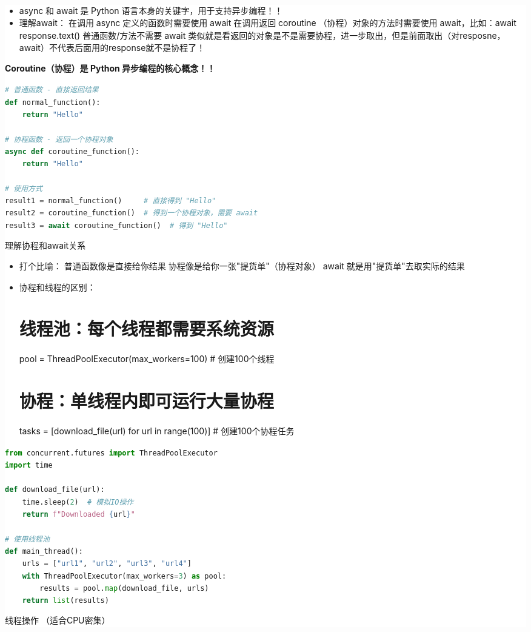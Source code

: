 - async 和 await 是 Python 语言本身的关键字，用于支持异步编程！！
- 理解await：
	在调用 async 定义的函数时需要使用 await
	在调用返回 coroutine （协程）对象的方法时需要使用 await，比如：await response.text()
	普通函数/方法不需要 await
	类似就是看返回的对象是不是需要协程，进一步取出，但是前面取出（对resposne，await）不代表后面用的response就不是协程了！
	
**Coroutine（协程）是 Python 异步编程的核心概念！！**
```python
# 普通函数 - 直接返回结果
def normal_function():
    return "Hello"

# 协程函数 - 返回一个协程对象
async def coroutine_function():
    return "Hello"

# 使用方式
result1 = normal_function()     # 直接得到 "Hello"
result2 = coroutine_function()  # 得到一个协程对象，需要 await
result3 = await coroutine_function()  # 得到 "Hello"
```
理解协程和await关系
- 打个比喻：
	普通函数像是直接给你结果
	协程像是给你一张"提货单"（协程对象）
	await 就是用"提货单"去取实际的结果

- 协程和线程的区别：
	# 线程池：每个线程都需要系统资源
	pool = ThreadPoolExecutor(max_workers=100)  # 创建100个线程
	# 协程：单线程内即可运行大量协程
	tasks = \[download_file(url) for url in range(100)]  # 创建100个协程任务

``` python
from concurrent.futures import ThreadPoolExecutor
import time

def download_file(url):
    time.sleep(2)  # 模拟IO操作     
    return f"Downloaded {url}"

# 使用线程池
def main_thread():
    urls = ["url1", "url2", "url3", "url4"]
    with ThreadPoolExecutor(max_workers=3) as pool:
        results = pool.map(download_file, urls)
    return list(results)
```
线程操作  （适合CPU密集）
